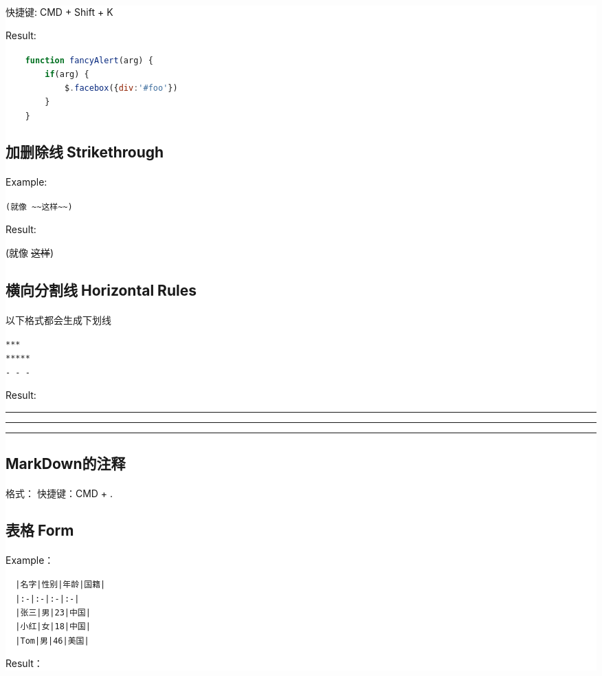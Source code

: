 快捷键: CMD + Shift + K

Result:

```js
    function fancyAlert(arg) {
        if(arg) {
            $.facebox({div:'#foo'})
        }
    }
```



## 加删除线 Strikethrough

Example:
```
(就像 ~~这样~~)
```

Result:

(就像 ~~这样~~)



## 横向分割线 Horizontal Rules

以下格式都会生成下划线
```
***
*****
- - -
```

Result:

***

*****

---



## MarkDown的注释

格式： 
快捷键：CMD + .

## 表格 Form

Example：
```
  |名字|性别|年龄|国籍|
  |:-|:-|:-|:-|
  |张三|男|23|中国|
  |小红|女|18|中国|
  |Tom|男|46|美国|
```
Result：
